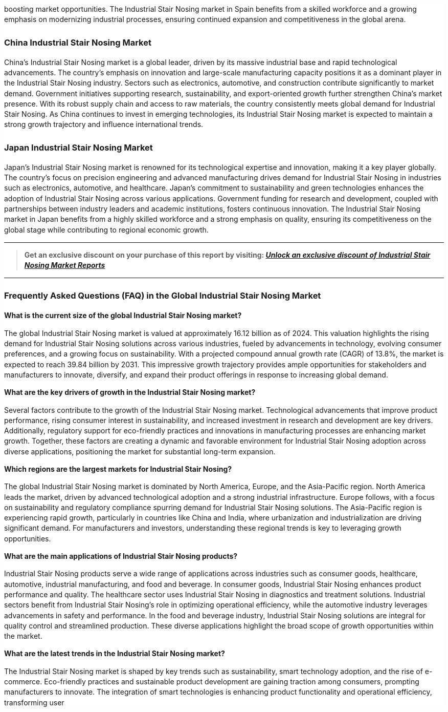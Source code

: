 boosting market opportunities. The Industrial Stair Nosing market in Spain benefits from a skilled workforce and a growing emphasis on modernizing industrial processes, ensuring continued expansion and competitiveness in the global arena.</p><h3>China Industrial Stair Nosing Market</h3><p>China&rsquo;s Industrial Stair Nosing market is a global leader, driven by its massive industrial base and rapid technological advancements. The country&rsquo;s emphasis on innovation and large-scale manufacturing capacity positions it as a dominant player in the Industrial Stair Nosing industry. Sectors such as electronics, automotive, and construction contribute significantly to market demand. Government initiatives supporting research, sustainability, and export-oriented growth further strengthen China&rsquo;s market presence. With its robust supply chain and access to raw materials, the country consistently meets global demand for Industrial Stair Nosing. As China continues to invest in emerging technologies, its Industrial Stair Nosing market is expected to maintain a strong growth trajectory and influence international trends.</p><h3>Japan Industrial Stair Nosing Market</h3><p>Japan&rsquo;s Industrial Stair Nosing market is renowned for its technological expertise and innovation, making it a key player globally. The country&rsquo;s focus on precision engineering and advanced manufacturing drives demand for Industrial Stair Nosing in industries such as electronics, automotive, and healthcare. Japan&rsquo;s commitment to sustainability and green technologies enhances the adoption of Industrial Stair Nosing across various applications. Government funding for research and development, coupled with partnerships between industry leaders and academic institutions, fosters continuous innovation. The Industrial Stair Nosing market in Japan benefits from a highly skilled workforce and a strong emphasis on quality, ensuring its competitiveness on the global stage while contributing to regional economic growth.</p><hr /><blockquote><p><strong>Get an exclusive discount on your purchase of this report by visiting: <em><a href="://marketresearchpulse.com/ask-for-discount/30425?utm_source=Github&amp;utm_medium=0115">Unlock an exclusive discount of Industrial Stair Nosing Market Reports</a></em>&nbsp;</strong></p></blockquote><hr /><h3>Frequently Asked Questions (FAQ) in the Global Industrial Stair Nosing Market</h3><p><strong>What is the current size of the global Industrial Stair Nosing market?</strong></p><p>The global Industrial Stair Nosing market is valued at approximately 16.12 billion as of 2024. This valuation highlights the rising demand for Industrial Stair Nosing solutions across various industries, fueled by advancements in technology, evolving consumer preferences, and a growing focus on sustainability. With a projected compound annual growth rate (CAGR) of 13.8%, the market is expected to reach 39.84 billion by 2031. This impressive growth trajectory provides ample opportunities for stakeholders and manufacturers to innovate, diversify, and expand their product offerings in response to increasing global demand.</p><p><strong>What are the key drivers of growth in the Industrial Stair Nosing market?</strong></p><p>Several factors contribute to the growth of the Industrial Stair Nosing market. Technological advancements that improve product performance, rising consumer interest in sustainability, and increased investment in research and development are key drivers. Additionally, regulatory support for eco-friendly practices and innovations in manufacturing processes are enhancing market growth. Together, these factors are creating a dynamic and favorable environment for Industrial Stair Nosing adoption across diverse applications, positioning the market for substantial long-term expansion.</p><p><strong>Which regions are the largest markets for Industrial Stair Nosing?</strong></p><p>The global Industrial Stair Nosing market is dominated by North America, Europe, and the Asia-Pacific region. North America leads the market, driven by advanced technological adoption and a strong industrial infrastructure. Europe follows, with a focus on sustainability and regulatory compliance spurring demand for Industrial Stair Nosing solutions. The Asia-Pacific region is experiencing rapid growth, particularly in countries like China and India, where urbanization and industrialization are driving significant demand. For manufacturers and investors, understanding these regional trends is key to leveraging growth opportunities.</p><p><strong>What are the main applications of Industrial Stair Nosing products?</strong></p><p>Industrial Stair Nosing products serve a wide range of applications across industries such as consumer goods, healthcare, automotive, industrial manufacturing, and food and beverage. In consumer goods, Industrial Stair Nosing enhances product performance and quality. The healthcare sector uses Industrial Stair Nosing in diagnostics and treatment solutions. Industrial sectors benefit from Industrial Stair Nosing&rsquo;s role in optimizing operational efficiency, while the automotive industry leverages advancements in safety and performance. In the food and beverage industry, Industrial Stair Nosing solutions are integral for quality control and streamlined production. These diverse applications highlight the broad scope of growth opportunities within the market.</p><p><strong>What are the latest trends in the Industrial Stair Nosing market?</strong></p><p>The Industrial Stair Nosing market is shaped by key trends such as sustainability, smart technology adoption, and the rise of e-commerce. Eco-friendly practices and sustainable product development are gaining traction among consumers, prompting manufacturers to innovate. The integration of smart technologies is enhancing product functionality and operational efficiency, transforming user